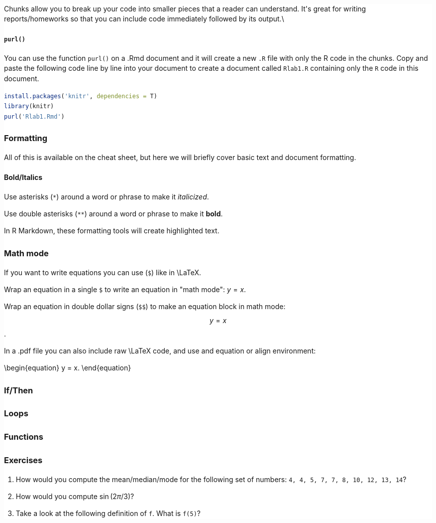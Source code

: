 Chunks allow you to break up your code into smaller pieces that a reader can understand. It's great for writing reports/homeworks so that you can include code immediately followed by its output.\

#### `purl()`

You can use the function `purl()` on a .Rmd document and it will create a new `.R` file with only the R code in the chunks. Copy and paste the following code line by line into your document to create a document called `Rlab1.R` containing only the `R` code in this document.


```r
install.packages('knitr', dependencies = T)
library(knitr)
purl('Rlab1.Rmd')
```

### Formatting

All of this is available on the cheat sheet, but here we will briefly cover basic text and document formatting.

#### Bold/Italics
Use asterisks (`*`) around a word or phrase to make it *italicized*.

Use double asterisks (`**`) around a word or phrase to make it **bold**.

In R Markdown, these formatting tools will create highlighted text.

### Math mode

If you want to write equations you can use (`$`) like in \LaTeX.

Wrap an equation in a single `$` to write an equation in "math mode": $y = x$.

Wrap an equation in double dollar signs (`$$`) to make an equation block in math mode: $$ y = x $$.

In a .pdf file you can also include raw \LaTeX code, and use and equation or align environment:

\begin{equation}
y = x.
\end{equation}

### If/Then

### Loops

### Functions

### Exercises 

1. How would you compute the mean/median/mode for the following set of numbers: ```4, 4, 5, 7, 7, 8, 10, 12, 13, 14```?

2. How would you compute $\sin(2\pi/3)$?

3. Take a look at the following definition of ```f```. What is ```f(5)```?
